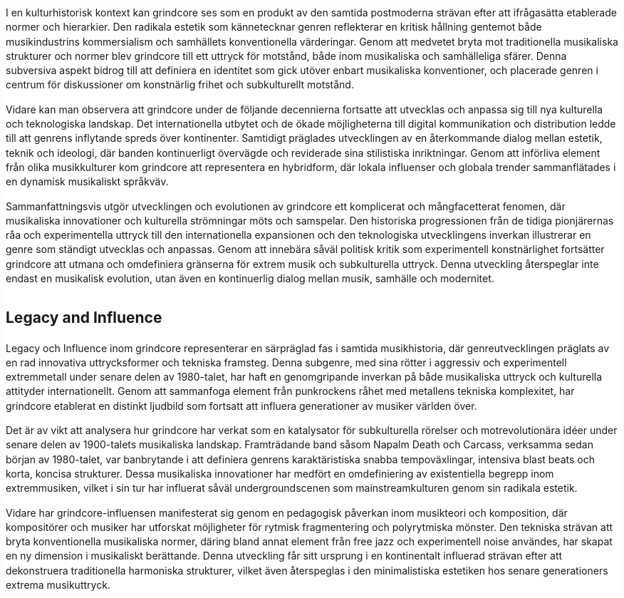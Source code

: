 I en kulturhistorisk kontext kan grindcore ses som en produkt av den samtida postmoderna strävan
efter att ifrågasätta etablerade normer och hierarkier. Den radikala estetik som kännetecknar genren
reflekterar en kritisk hållning gentemot både musikindustrins kommersialism och samhällets
konventionella värderingar. Genom att medvetet bryta mot traditionella musikaliska strukturer och
normer blev grindcore till ett uttryck för motstånd, både inom musikaliska och samhälleliga sfärer.
Denna subversiva aspekt bidrog till att definiera en identitet som gick utöver enbart musikaliska
konventioner, och placerade genren i centrum för diskussioner om konstnärlig frihet och
subkulturellt motstånd.

Vidare kan man observera att grindcore under de följande decennierna fortsatte att utvecklas och
anpassa sig till nya kulturella och teknologiska landskap. Det internationella utbytet och de ökade
möjligheterna till digital kommunikation och distribution ledde till att genrens inflytande spreds
över kontinenter. Samtidigt präglades utvecklingen av en återkommande dialog mellan estetik, teknik
och ideologi, där banden kontinuerligt övervägde och reviderade sina stilistiska inriktningar. Genom
att införliva element från olika musikkulturer kom grindcore att representera en hybridform, där
lokala influenser och globala trender sammanflätades i en dynamisk musikaliskt språkväv.

Sammanfattningsvis utgör utvecklingen och evolutionen av grindcore ett komplicerat och
mångfacetterat fenomen, där musikaliska innovationer och kulturella strömningar möts och samspelar.
Den historiska progressionen från de tidiga pionjärernas råa och experimentella uttryck till den
internationella expansionen och den teknologiska utvecklingens inverkan illustrerar en genre som
ständigt utvecklas och anpassas. Genom att innebära såväl politisk kritik som experimentell
konstnärlighet fortsätter grindcore att utmana och omdefiniera gränserna för extrem musik och
subkulturella uttryck. Denna utveckling återspeglar inte endast en musikalisk evolution, utan även
en kontinuerlig dialog mellan musik, samhälle och modernitet.

## Legacy and Influence

Legacy och Influence inom grindcore representerar en särpräglad fas i samtida musikhistoria, där
genreutvecklingen präglats av en rad innovativa uttrycksformer och tekniska framsteg. Denna
subgenre, med sina rötter i aggressiv och experimentell extremmetall under senare delen av
1980-talet, har haft en genomgripande inverkan på både musikaliska uttryck och kulturella attityder
internationellt. Genom att sammanfoga element från punkrockens råhet med metallens tekniska
komplexitet, har grindcore etablerat en distinkt ljudbild som fortsatt att influera generationer av
musiker världen över.

Det är av vikt att analysera hur grindcore har verkat som en katalysator för subkulturella rörelser
och motrevolutionära idéer under senare delen av 1900-talets musikaliska landskap. Framträdande band
såsom Napalm Death och Carcass, verksamma sedan början av 1980-talet, var banbrytande i att
definiera genrens karaktäristiska snabba tempoväxlingar, intensiva blast beats och korta, koncisa
strukturer. Dessa musikaliska innovationer har medfört en omdefiniering av existentiella begrepp
inom extremmusiken, vilket i sin tur har influerat såväl undergroundscenen som mainstreamkulturen
genom sin radikala estetik.

Vidare har grindcore-influensen manifesterat sig genom en pedagogisk påverkan inom musikteori och
komposition, där kompositörer och musiker har utforskat möjligheter för rytmisk fragmentering och
polyrytmiska mönster. Den tekniska strävan att bryta konventionella musikaliska normer, däring bland
annat element från free jazz och experimentell noise användes, har skapat en ny dimension i
musikaliskt berättande. Denna utveckling får sitt ursprung i en kontinentalt influerad strävan efter
att dekonstruera traditionella harmoniska strukturer, vilket även återspeglas i den minimalistiska
estetiken hos senare generationers extrema musikuttryck.
